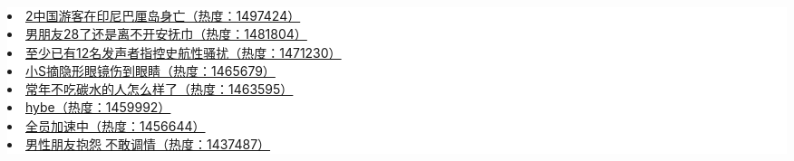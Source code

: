 <li>
<a href="https://s.weibo.com/weibo?q=%232%E4%B8%AD%E5%9B%BD%E6%B8%B8%E5%AE%A2%E5%9C%A8%E5%8D%B0%E5%B0%BC%E5%B7%B4%E5%8E%98%E5%B2%9B%E8%BA%AB%E4%BA%A1%23" target="weibo">
2中国游客在印尼巴厘岛身亡（热度：1497424）
</a>
</li>

<li>
<a href="https://s.weibo.com/weibo?q=%23%E7%94%B7%E6%9C%8B%E5%8F%8B28%E4%BA%86%E8%BF%98%E6%98%AF%E7%A6%BB%E4%B8%8D%E5%BC%80%E5%AE%89%E6%8A%9A%E5%B7%BE%23" target="weibo">
男朋友28了还是离不开安抚巾（热度：1481804）
</a>
</li>

<li>
<a href="https://s.weibo.com/weibo?q=%23%E8%87%B3%E5%B0%91%E5%B7%B2%E6%9C%8912%E5%90%8D%E5%8F%91%E5%A3%B0%E8%80%85%E6%8C%87%E6%8E%A7%E5%8F%B2%E8%88%AA%E6%80%A7%E9%AA%9A%E6%89%B0%23" target="weibo">
至少已有12名发声者指控史航性骚扰（热度：1471230）
</a>
</li>

<li>
<a href="https://s.weibo.com/weibo?q=%23%E5%B0%8FS%E6%91%98%E9%9A%90%E5%BD%A2%E7%9C%BC%E9%95%9C%E4%BC%A4%E5%88%B0%E7%9C%BC%E7%9D%9B%23" target="weibo">
小S摘隐形眼镜伤到眼睛（热度：1465679）
</a>
</li>

<li>
<a href="https://s.weibo.com/weibo?q=%23%E5%B8%B8%E5%B9%B4%E4%B8%8D%E5%90%83%E7%A2%B3%E6%B0%B4%E7%9A%84%E4%BA%BA%E6%80%8E%E4%B9%88%E6%A0%B7%E4%BA%86%23" target="weibo">
常年不吃碳水的人怎么样了（热度：1463595）
</a>
</li>

<li>
<a href="https://s.weibo.com/weibo?q=%23hybe%23" target="weibo">
hybe（热度：1459992）
</a>
</li>

<li>
<a href="https://s.weibo.com/weibo?q=%23%E5%85%A8%E5%91%98%E5%8A%A0%E9%80%9F%E4%B8%AD%23" target="weibo">
全员加速中（热度：1456644）
</a>
</li>

<li>
<a href="https://s.weibo.com/weibo?q=%23%E7%94%B7%E6%80%A7%E6%9C%8B%E5%8F%8B%E6%8A%B1%E6%80%A8%20%E4%B8%8D%E6%95%A2%E8%B0%83%E6%83%85%23" target="weibo">
男性朋友抱怨 不敢调情（热度：1437487）
</a>
</li>
